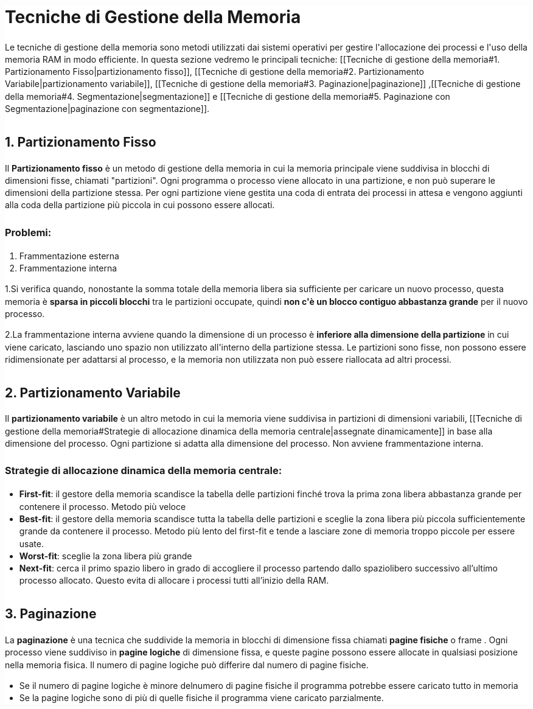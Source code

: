 # Tecniche di Gestione della Memoria

Le tecniche di gestione della memoria sono metodi utilizzati dai sistemi operativi per gestire l'allocazione dei processi e l'uso della memoria RAM in modo efficiente. In questa sezione vedremo le principali tecniche: [[Tecniche di gestione della memoria#1. Partizionamento Fisso|partizionamento fisso]], [[Tecniche di gestione della memoria#2. Partizionamento Variabile|partizionamento variabile]], [[Tecniche di gestione della memoria#3. Paginazione|paginazione]] ,[[Tecniche di gestione della memoria#4. Segmentazione|segmentazione]] e [[Tecniche di gestione della memoria#5. Paginazione con Segmentazione|paginazione con segmentazione]].

## 1. Partizionamento Fisso

Il **Partizionamento fisso** è un metodo di gestione della memoria in cui la memoria principale viene suddivisa in blocchi di dimensioni fisse, chiamati "partizioni". Ogni programma o processo viene allocato in una partizione, e non può superare le dimensioni della partizione stessa.
Per ogni partizione viene gestita una coda di entrata dei processi in attesa e vengono aggiunti alla coda della partizione più piccola in cui possono essere allocati.

### Problemi:
1. Frammentazione esterna
2. Frammentazione interna

1.Si verifica quando, nonostante la somma totale della memoria libera sia sufficiente per caricare un nuovo processo, questa memoria è **sparsa in piccoli blocchi** tra le partizioni occupate, quindi **non c'è un blocco contiguo abbastanza grande** per il nuovo processo.

2.La frammentazione interna avviene quando la dimensione di un processo è **inferiore alla dimensione della partizione** in cui viene caricato, lasciando uno spazio non utilizzato all'interno della partizione stessa. Le partizioni sono fisse, non possono essere ridimensionate per adattarsi al processo, e la memoria non utilizzata non può essere riallocata ad altri processi.

## 2. Partizionamento Variabile

Il **partizionamento variabile** è un altro metodo in cui la memoria viene suddivisa in partizioni di dimensioni variabili, [[Tecniche di gestione della memoria#Strategie di allocazione dinamica della memoria centrale|assegnate dinamicamente]] in base alla dimensione del processo. Ogni partizione si adatta alla dimensione del processo. Non avviene frammentazione interna.
### Strategie di allocazione dinamica della memoria centrale:
- **First-fit**: il gestore della memoria scandisce la tabella delle partizioni finché trova la prima zona libera abbastanza grande per contenere il processo. Metodo più veloce
- **Best-fit**: il gestore della memoria scandisce tutta la tabella delle partizioni e sceglie la zona libera più piccola sufficientemente grande da contenere il processo. Metodo più lento del first-fit e tende a lasciare zone di memoria troppo piccole per essere usate.
- **Worst-fit**: sceglie la zona libera più grande
- **Next-fit**: cerca il primo spazio libero in grado di accogliere il processo partendo dallo spaziolibero successivo all’ultimo processo allocato. Questo evita di allocare i processi tutti all’inizio della RAM.

## 3. Paginazione
La **paginazione** è una tecnica che suddivide la memoria in blocchi di dimensione fissa chiamati **pagine fisiche** o frame . Ogni processo viene suddiviso in **pagine logiche** di dimensione fissa, e queste pagine possono essere allocate in qualsiasi posizione nella memoria fisica.
Il numero di pagine logiche può differire dal numero di pagine fisiche.
- Se il numero di pagine logiche è minore delnumero di pagine fisiche il programma potrebbe essere caricato tutto in memoria
- Se la pagine logiche sono di più di quelle fisiche il programma viene caricato parzialmente.
